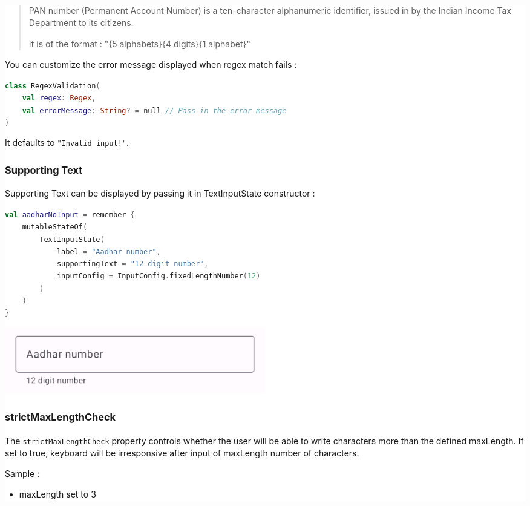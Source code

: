 > PAN number (Permanent Account Number) is a ten-character alphanumeric identifier, issued in by the Indian Income Tax Department to its citizens.
> 
> It is of the format : "{5 alphabets}{4 digits}{1 alphabet}"

You can customize the error message displayed when regex match fails :

```kotlin
class RegexValidation(
    val regex: Regex,
    val errorMessage: String? = null // Pass in the error message
)
```

It defaults to `"Invalid input!"`.

### Supporting Text

Supporting Text can be displayed by passing it in TextInputState constructor :

```kotlin
val aadharNoInput = remember {
    mutableStateOf(
        TextInputState(
            label = "Aadhar number",
            supportingText = "12 digit number",
            inputConfig = InputConfig.fixedLengthNumber(12)
        )
    )
}
```

<img src="assets/TILSupportingText.png" title="" alt="" width="430">

### strictMaxLengthCheck

The `strictMaxLengthCheck` property controls whether the user will be able to write characters more than the defined maxLength. If set to true, keyboard will be irresponsive after input of maxLength number of characters.

Sample :

- maxLength set to 3
